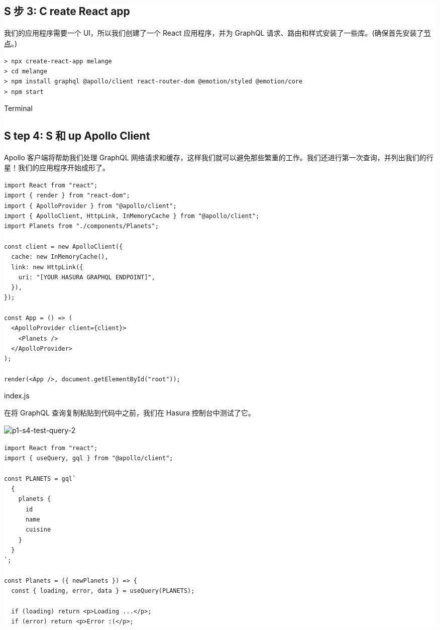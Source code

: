 ## ****S** 步 **3: C** reate React app**

我们的应用程序需要一个 UI，所以我们创建了一个 React 应用程序，并为 GraphQL 请求、路由和样式安装了一些库。(确保首先安装了[节点](https://nodejs.org/)。)

```
> npx create-react-app melange
> cd melange
> npm install graphql @apollo/client react-router-dom @emotion/styled @emotion/core
> npm start
```

Terminal

## **S** tep **4: S** 和 up Apollo Client

Apollo 客户端将帮助我们处理 GraphQL 网络请求和缓存，这样我们就可以避免那些繁重的工作。我们还进行第一次查询，并列出我们的行星！我们的应用程序开始成形了。

```
import React from "react";
import { render } from "react-dom";
import { ApolloProvider } from "@apollo/client";
import { ApolloClient, HttpLink, InMemoryCache } from "@apollo/client";
import Planets from "./components/Planets";

const client = new ApolloClient({
  cache: new InMemoryCache(),
  link: new HttpLink({
    uri: "[YOUR HASURA GRAPHQL ENDPOINT]",
  }),
});

const App = () => (
  <ApolloProvider client={client}>
    <Planets />
  </ApolloProvider>
);

render(<App />, document.getElementById("root"));
```

index.js

在将 GraphQL 查询复制粘贴到代码中之前，我们在 Hasura 控制台中测试了它。

![p1-s4-test-query-2](img/7e562363bbf489328721a07356c855e7.png)

```
import React from "react";
import { useQuery, gql } from "@apollo/client";

const PLANETS = gql`
  {
    planets {
      id
      name
      cuisine
    }
  }
`;

const Planets = ({ newPlanets }) => {
  const { loading, error, data } = useQuery(PLANETS);

  if (loading) return <p>Loading ...</p>;
  if (error) return <p>Error :(</p>;

```